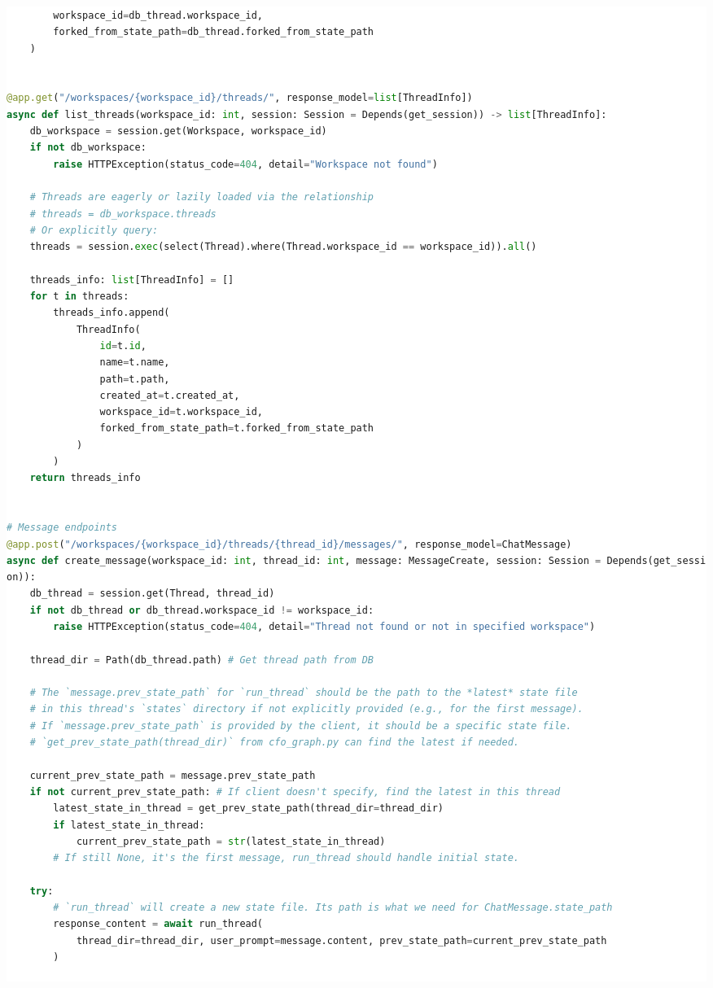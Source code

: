 ```python
        workspace_id=db_thread.workspace_id,
        forked_from_state_path=db_thread.forked_from_state_path
    )


@app.get("/workspaces/{workspace_id}/threads/", response_model=list[ThreadInfo])
async def list_threads(workspace_id: int, session: Session = Depends(get_session)) -> list[ThreadInfo]:
    db_workspace = session.get(Workspace, workspace_id)
    if not db_workspace:
        raise HTTPException(status_code=404, detail="Workspace not found")

    # Threads are eagerly or lazily loaded via the relationship
    # threads = db_workspace.threads
    # Or explicitly query:
    threads = session.exec(select(Thread).where(Thread.workspace_id == workspace_id)).all()
    
    threads_info: list[ThreadInfo] = []
    for t in threads:
        threads_info.append(
            ThreadInfo(
                id=t.id,
                name=t.name,
                path=t.path,
                created_at=t.created_at,
                workspace_id=t.workspace_id,
                forked_from_state_path=t.forked_from_state_path
            )
        )
    return threads_info


# Message endpoints
@app.post("/workspaces/{workspace_id}/threads/{thread_id}/messages/", response_model=ChatMessage)
async def create_message(workspace_id: int, thread_id: int, message: MessageCreate, session: Session = Depends(get_session)):
    db_thread = session.get(Thread, thread_id)
    if not db_thread or db_thread.workspace_id != workspace_id:
        raise HTTPException(status_code=404, detail="Thread not found or not in specified workspace")

    thread_dir = Path(db_thread.path) # Get thread path from DB

    # The `message.prev_state_path` for `run_thread` should be the path to the *latest* state file
    # in this thread's `states` directory if not explicitly provided (e.g., for the first message).
    # If `message.prev_state_path` is provided by the client, it should be a specific state file.
    # `get_prev_state_path(thread_dir)` from cfo_graph.py can find the latest if needed.
    
    current_prev_state_path = message.prev_state_path
    if not current_prev_state_path: # If client doesn't specify, find the latest in this thread
        latest_state_in_thread = get_prev_state_path(thread_dir=thread_dir)
        if latest_state_in_thread:
            current_prev_state_path = str(latest_state_in_thread)
        # If still None, it's the first message, run_thread should handle initial state.

    try:
        # `run_thread` will create a new state file. Its path is what we need for ChatMessage.state_path
        response_content = await run_thread(
            thread_dir=thread_dir, user_prompt=message.content, prev_state_path=current_prev_state_path
        )
        
```